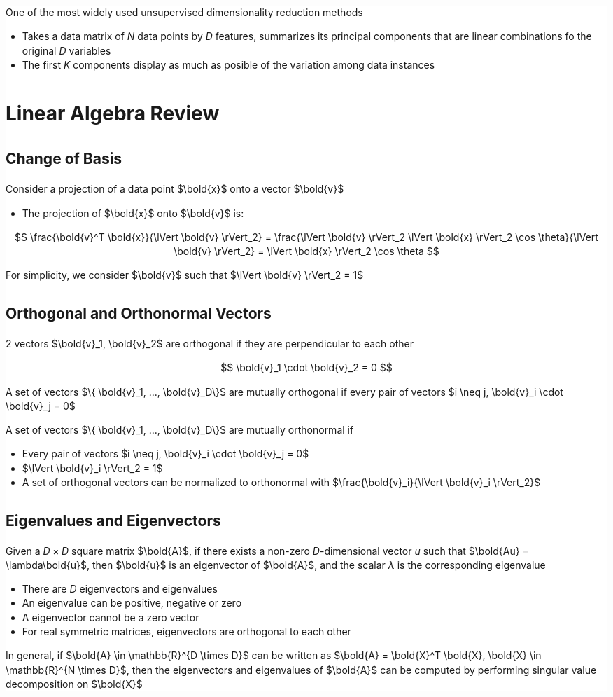 One of the most widely used unsupervised dimensionality reduction methods

-   Takes a data matrix of $N$ data points by $D$ features, summarizes its principal components that are linear combinations fo the original $D$ variables
-   The first $K$ components display as much as posible of the variation among data instances

# Linear Algebra Review

## Change of Basis

Consider a projection of a data point $\bold{x}$ onto a vector $\bold{v}$

-   The projection of $\bold{x}$ onto $\bold{v}$ is:

$$
\frac{\bold{v}^T \bold{x}}{\lVert \bold{v} \rVert_2} = \frac{\lVert \bold{v} \rVert_2 \lVert \bold{x} \rVert_2 \cos \theta}{\lVert \bold{v} \rVert_2} = \lVert \bold{x} \rVert_2 \cos \theta
$$

For simplicity, we consider $\bold{v}$ such that $\lVert \bold{v} \rVert_2 = 1$

## Orthogonal and Orthonormal Vectors

2 vectors $\bold{v}_1, \bold{v}_2$ are orthogonal if they are perpendicular to each other

$$
\bold{v}_1 \cdot \bold{v}_2 = 0
$$

A set of vectors $\{ \bold{v}_1, ..., \bold{v}_D\}$ are mutually orthogonal if every pair of vectors $i \neq j, \bold{v}_i \cdot \bold{v}_j = 0$

A set of vectors $\{ \bold{v}_1, ..., \bold{v}_D\}$ are mutually orthonormal if

-   Every pair of vectors $i \neq j, \bold{v}_i \cdot \bold{v}_j = 0$
-   $\lVert \bold{v}_i \rVert_2 = 1$
-   A set of orthogonal vectors can be normalized to orthonormal with $\frac{\bold{v}_i}{\lVert \bold{v}_i \rVert_2}$

## Eigenvalues and Eigenvectors

Given a $D \times D$ square matrix $\bold{A}$, if there exists a non-zero $D$-dimensional vector $u$ such that $\bold{Au} = \lambda\bold{u}$, then $\bold{u}$ is an eigenvector of $\bold{A}$, and the scalar $\lambda$ is the corresponding eigenvalue

-   There are $D$ eigenvectors and eigenvalues
-   An eigenvalue can be positive, negative or zero
-   A eigenvector cannot be a zero vector
-   For real symmetric matrices, eigenvectors are orthogonal to each other

In general, if $\bold{A} \in \mathbb{R}^{D \times D}$ can be written as $\bold{A} = \bold{X}^T \bold{X}, \bold{X} \in \mathbb{R}^{N \times D}$, then the eigenvectors and eigenvalues of $\bold{A}$ can be computed by performing singular value decomposition on $\bold{X}$
